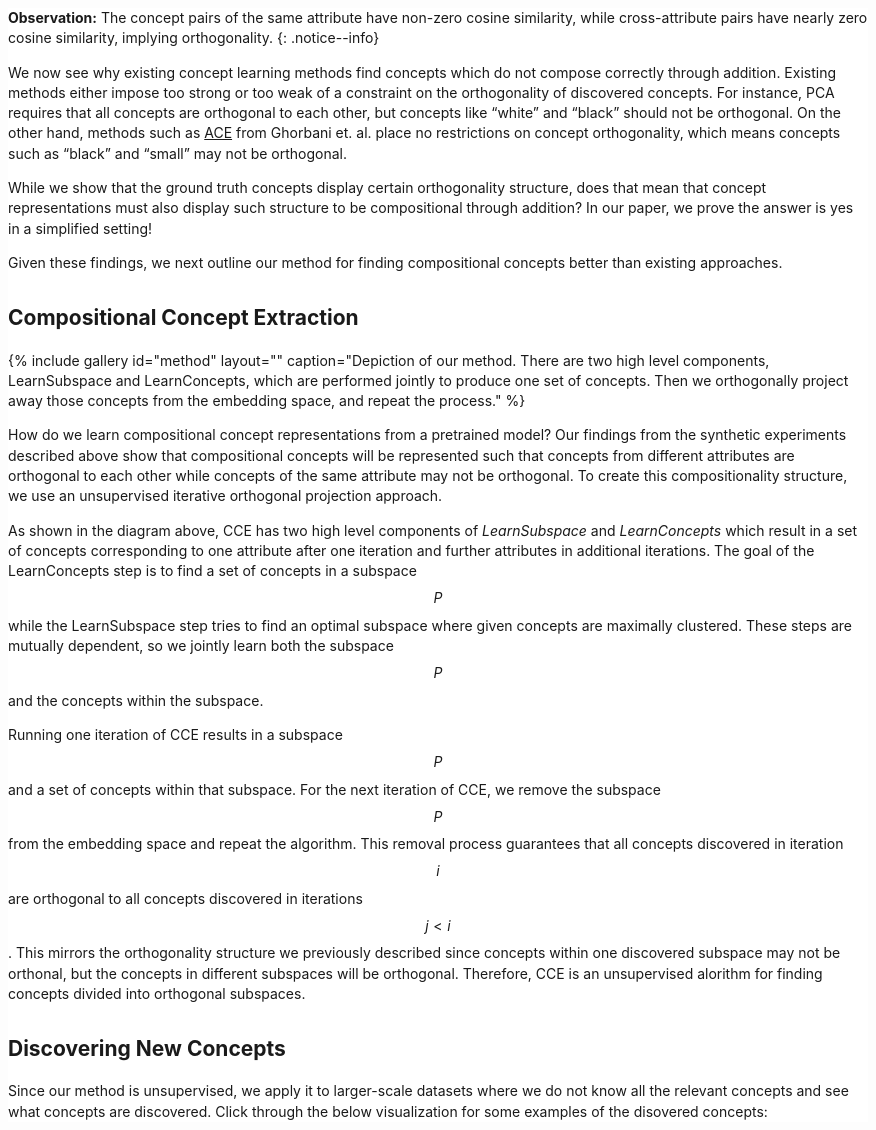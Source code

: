 **Observation:** The concept pairs of the same attribute have non-zero cosine similarity, while cross-attribute pairs have nearly zero cosine similarity, implying orthogonality.
{: .notice--info}

We now see why existing concept learning methods find concepts which do not compose correctly through addition. Existing methods either impose too strong or too weak of a constraint on the orthogonality of discovered concepts. For instance, PCA requires that all concepts are orthogonal to each other, but concepts like “white” and “black” should not be orthogonal. On the other hand, methods such as [ACE](https://proceedings.neurips.cc/paper_files/paper/2019/file/77d2afcb31f6493e350fca61764efb9a-Paper.pdf) from Ghorbani et. al. place no restrictions on concept orthogonality, which means concepts such as “black” and “small” may not be orthogonal.

While we show that the ground truth concepts display certain orthogonality structure, does that mean that concept representations must also display such structure to be compositional through addition? In our paper, we prove the answer is yes in a simplified setting!





Given these findings, we next outline our method for finding compositional concepts better than existing approaches.

## Compositional Concept Extraction

{% include gallery id="method" layout="" caption="Depiction of our method. There are two high level components, LearnSubspace and LearnConcepts, which are performed jointly to produce one set of concepts. Then we orthogonally project away those concepts from the embedding space, and repeat the process." %}

How do we learn compositional concept representations from a pretrained model? Our findings from the synthetic experiments described above show that compositional concepts will be represented such that concepts from different attributes are orthogonal to each other while concepts of the same attribute may not be orthogonal. To create this compositionality structure, we use an unsupervised iterative orthogonal projection approach.

As shown in the diagram above, CCE has two high level components of *LearnSubspace* and *LearnConcepts* which result in a set of concepts corresponding to one attribute after one iteration and further attributes in additional iterations. The goal of the LearnConcepts step is to find a set of concepts in a subspace $$P$$ while the LearnSubspace step tries to find an optimal subspace where given concepts are maximally clustered. These steps are mutually dependent, so we jointly learn both the subspace $$P$$ and the concepts within the subspace.

Running one iteration of CCE results in a subspace $$P$$ and a set of concepts within that subspace. For the next iteration of CCE, we remove the subspace $$P$$ from the embedding space and repeat the algorithm. This removal process guarantees that all concepts discovered in iteration $$i$$ are orthogonal to all concepts discovered in iterations $$j < i$$. This mirrors the orthogonality structure we previously described since concepts within one discovered subspace may not be orthonal, but the concepts in different subspaces will be orthogonal. Therefore, CCE is an unsupervised alorithm for finding concepts divided into orthogonal subspaces.


## Discovering New Concepts

Since our method is unsupervised, we apply it to larger-scale datasets where we do not know all the relevant concepts and see what concepts are discovered. Click through the below visualization for some examples of the disovered concepts:
